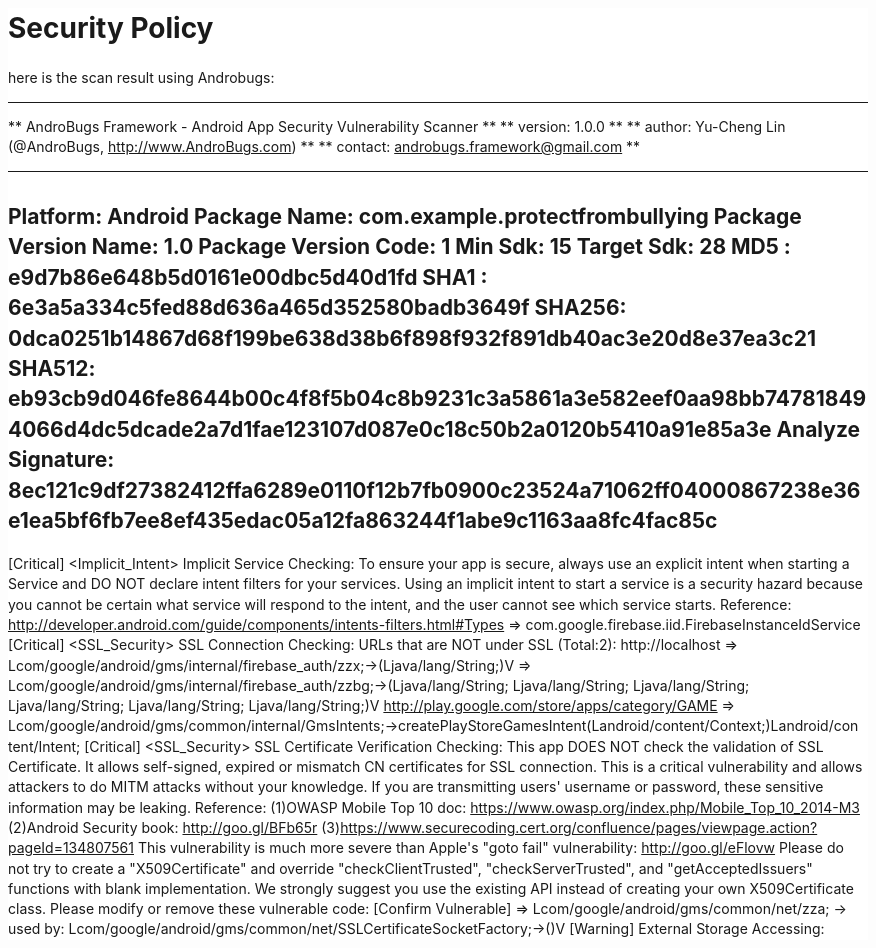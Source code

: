 # Security Policy

here is the scan result using Androbugs:
*************************************************************************
**   AndroBugs Framework - Android App Security Vulnerability Scanner  **
**                            version: 1.0.0                           **
**     author: Yu-Cheng Lin (@AndroBugs, http://www.AndroBugs.com)     **
**               contact: androbugs.framework@gmail.com                **
*************************************************************************
Platform: Android
Package Name: com.example.protectfrombullying
Package Version Name: 1.0
Package Version Code: 1
Min Sdk: 15
Target Sdk: 28
MD5   : e9d7b86e648b5d0161e00dbc5d40d1fd
SHA1  : 6e3a5a334c5fed88d636a465d352580badb3649f
SHA256: 0dca0251b14867d68f199be638d38b6f898f932f891db40ac3e20d8e37ea3c21
SHA512: eb93cb9d046fe8644b00c4f8f5b04c8b9231c3a5861a3e582eef0aa98bb747818494066d4dc5dcade2a7d1fae123107d087e0c18c50b2a0120b5410a91e85a3e
Analyze Signature: 8ec121c9df27382412ffa6289e0110f12b7fb0900c23524a71062ff04000867238e36e1ea5bf6fb7ee8ef435edac05a12fa863244f1abe9c1163aa8fc4fac85c
------------------------------------------------------------------------------------------------
[Critical] <Implicit_Intent> Implicit Service Checking:
           To ensure your app is secure, always use an explicit intent when starting a Service and DO NOT declare intent filters for your
           services. Using an implicit intent to start a service is a security hazard because you cannot be certain what service will
           respond to the intent, and the user cannot see which service starts.
           Reference: http://developer.android.com/guide/components/intents-filters.html#Types
               => com.google.firebase.iid.FirebaseInstanceIdService
[Critical] <SSL_Security> SSL Connection Checking:
           URLs that are NOT under SSL (Total:2):
               http://localhost
                   => Lcom/google/android/gms/internal/firebase_auth/zzx;-><init>(Ljava/lang/String;)V
                   => Lcom/google/android/gms/internal/firebase_auth/zzbg;-><init>(Ljava/lang/String; Ljava/lang/String; Ljava/lang/String;
                    Ljava/lang/String; Ljava/lang/String; Ljava/lang/String;)V
               http://play.google.com/store/apps/category/GAME
                   => Lcom/google/android/gms/common/internal/GmsIntents;->createPlayStoreGamesIntent(Landroid/content/Context;)Landroid/con
                    tent/Intent;
[Critical] <SSL_Security> SSL Certificate Verification Checking:
           This app DOES NOT check the validation of SSL Certificate. It allows self-signed, expired or mismatch CN certificates for SSL
           connection.
           This is a critical vulnerability and allows attackers to do MITM attacks without your knowledge.
           If you are transmitting users' username or password, these sensitive information may be leaking.
           Reference:
           (1)OWASP Mobile Top 10 doc: https://www.owasp.org/index.php/Mobile_Top_10_2014-M3
           (2)Android Security book: http://goo.gl/BFb65r
           (3)https://www.securecoding.cert.org/confluence/pages/viewpage.action?pageId=134807561
           This vulnerability is much more severe than Apple's "goto fail" vulnerability: http://goo.gl/eFlovw
           Please do not try to create a "X509Certificate" and override "checkClientTrusted", "checkServerTrusted", and "getAcceptedIssuers"
           functions with blank implementation.
           We strongly suggest you use the existing API instead of creating your own X509Certificate class.
           Please modify or remove these vulnerable code:
               [Confirm Vulnerable]
               => Lcom/google/android/gms/common/net/zza;
                     -> used by: Lcom/google/android/gms/common/net/SSLCertificateSocketFactory;-><clinit>()V
[Warning]  External Storage Accessing:
